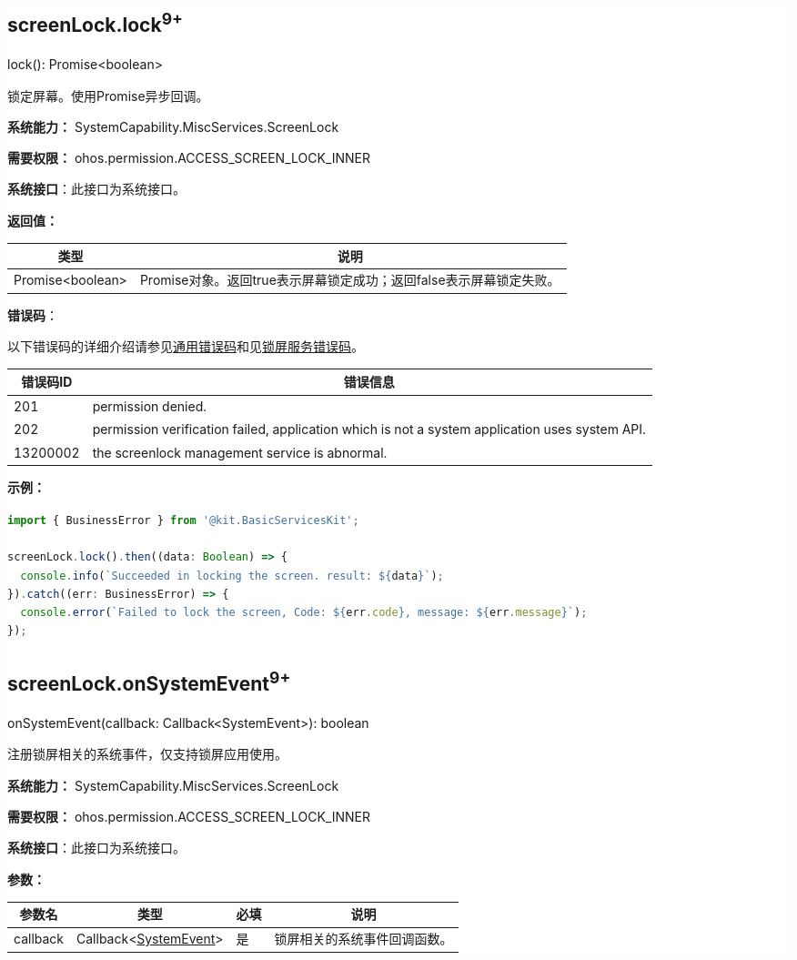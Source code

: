 ## screenLock.lock<sup>9+</sup>

lock(): Promise&lt;boolean&gt;

锁定屏幕。使用Promise异步回调。

**系统能力：** SystemCapability.MiscServices.ScreenLock

**需要权限：** ohos.permission.ACCESS_SCREEN_LOCK_INNER

**系统接口**：此接口为系统接口。

**返回值：**

| 类型                   | 说明                                                         |
| ---------------------- | ------------------------------------------------------------ |
| Promise&lt;boolean&gt; | Promise对象。返回true表示屏幕锁定成功；返回false表示屏幕锁定失败。 |

**错误码**：

以下错误码的详细介绍请参见[通用错误码](../errorcode-universal.md)和见[锁屏服务错误码](errorcode-screenlock.md)。

| 错误码ID | 错误信息 |
| -------- | ---------------------------------------- |
| 201  | permission denied.         |
| 202  | permission verification failed, application which is not a system application uses system API.         |
| 13200002  | the screenlock management service is abnormal.         |

**示例：**

  ```ts
  import { BusinessError } from '@kit.BasicServicesKit';

  screenLock.lock().then((data: Boolean) => {
    console.info(`Succeeded in locking the screen. result: ${data}`);
  }).catch((err: BusinessError) => {
    console.error(`Failed to lock the screen, Code: ${err.code}, message: ${err.message}`);
  });
  ```

## screenLock.onSystemEvent<sup>9+</sup>

onSystemEvent(callback: Callback&lt;SystemEvent&gt;): boolean

注册锁屏相关的系统事件，仅支持锁屏应用使用。

**系统能力：** SystemCapability.MiscServices.ScreenLock

**需要权限：** ohos.permission.ACCESS_SCREEN_LOCK_INNER

**系统接口**：此接口为系统接口。

**参数：**

| 参数名   | 类型                        | 必填 | 说明               |
| -------- | ------------------------- | ---- | ----------------- |
| callback | Callback\<[SystemEvent](#systemevent9)> | 是   | 锁屏相关的系统事件回调函数。 |
